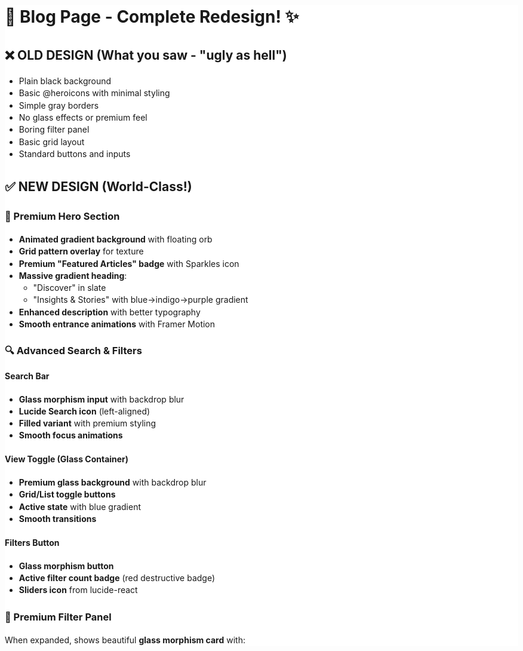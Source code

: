 # 🎨 Blog Page - Complete Redesign! ✨

## ❌ OLD DESIGN (What you saw - "ugly as hell")

- Plain black background
- Basic @heroicons with minimal styling
- Simple gray borders
- No glass effects or premium feel
- Boring filter panel
- Basic grid layout
- Standard buttons and inputs

## ✅ NEW DESIGN (World-Class!)

### 🌟 Premium Hero Section

- **Animated gradient background** with floating orb
- **Grid pattern overlay** for texture
- **Premium "Featured Articles" badge** with Sparkles icon
- **Massive gradient heading**:
  - "Discover" in slate
  - "Insights & Stories" with blue→indigo→purple gradient
- **Enhanced description** with better typography
- **Smooth entrance animations** with Framer Motion

### 🔍 Advanced Search & Filters

#### Search Bar

- **Glass morphism input** with backdrop blur
- **Lucide Search icon** (left-aligned)
- **Filled variant** with premium styling
- **Smooth focus animations**

#### View Toggle (Glass Container)

- **Premium glass background** with backdrop blur
- **Grid/List toggle buttons**
- **Active state** with blue gradient
- **Smooth transitions**

#### Filters Button

- **Glass morphism button**
- **Active filter count badge** (red destructive badge)
- **Sliders icon** from lucide-react

### 💎 Premium Filter Panel

When expanded, shows beautiful **glass morphism card** with:
